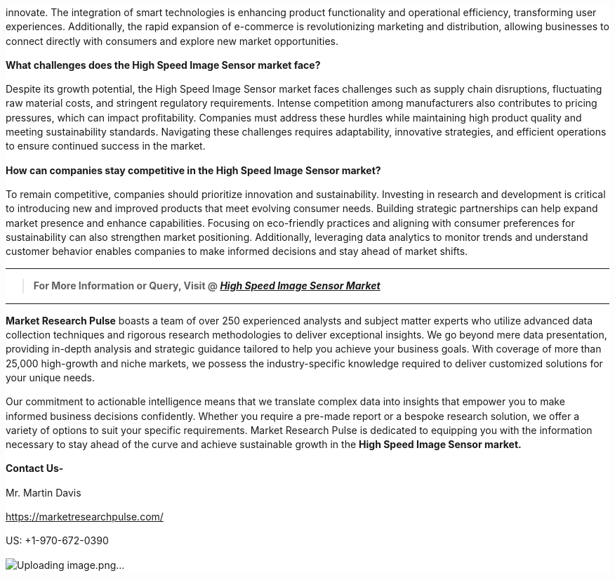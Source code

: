 innovate. The integration of smart technologies is enhancing product functionality and operational efficiency, transforming user experiences. Additionally, the rapid expansion of e-commerce is revolutionizing marketing and distribution, allowing businesses to connect directly with consumers and explore new market opportunities.</p><p><strong>What challenges does the High Speed Image Sensor market face?</strong></p><p>Despite its growth potential, the High Speed Image Sensor market faces challenges such as supply chain disruptions, fluctuating raw material costs, and stringent regulatory requirements. Intense competition among manufacturers also contributes to pricing pressures, which can impact profitability. Companies must address these hurdles while maintaining high product quality and meeting sustainability standards. Navigating these challenges requires adaptability, innovative strategies, and efficient operations to ensure continued success in the market.</p><p><strong>How can companies stay competitive in the High Speed Image Sensor market?</strong></p><p>To remain competitive, companies should prioritize innovation and sustainability. Investing in research and development is critical to introducing new and improved products that meet evolving consumer needs. Building strategic partnerships can help expand market presence and enhance capabilities. Focusing on eco-friendly practices and aligning with consumer preferences for sustainability can also strengthen market positioning. Additionally, leveraging data analytics to monitor trends and understand customer behavior enables companies to make informed decisions and stay ahead of market shifts.</p><hr /><blockquote><p><strong>For More Information or Query, Visit @&nbsp;<em><a href="https://marketresearchpulse.com/report/64094/high-speed-image-sensor-market?utm_source=Linkedin&utm_medium=0117">High Speed Image Sensor Market</a></em></strong></p></blockquote><hr /><p><strong>Market Research Pulse</strong> boasts a team of over 250 experienced analysts and subject matter experts who utilize advanced data collection techniques and rigorous research methodologies to deliver exceptional insights. We go beyond mere data presentation, providing in-depth analysis and strategic guidance tailored to help you achieve your business goals. With coverage of more than 25,000 high-growth and niche markets, we possess the industry-specific knowledge required to deliver customized solutions for your unique needs.</p><p>Our commitment to actionable intelligence means that we translate complex data into insights that empower you to make informed business decisions confidently. Whether you require a pre-made report or a bespoke research solution, we offer a variety of options to suit your specific requirements. Market Research Pulse is dedicated to equipping you with the information necessary to stay ahead of the curve and achieve sustainable growth in the <strong>High Speed Image Sensor market.</strong></p><p><strong>Contact Us-</strong></p><p>Mr. Martin Davis</p><p>https://marketresearchpulse.com/</p><p>US: +1-970-672-0390</p>
![Uploading image.png…]()
